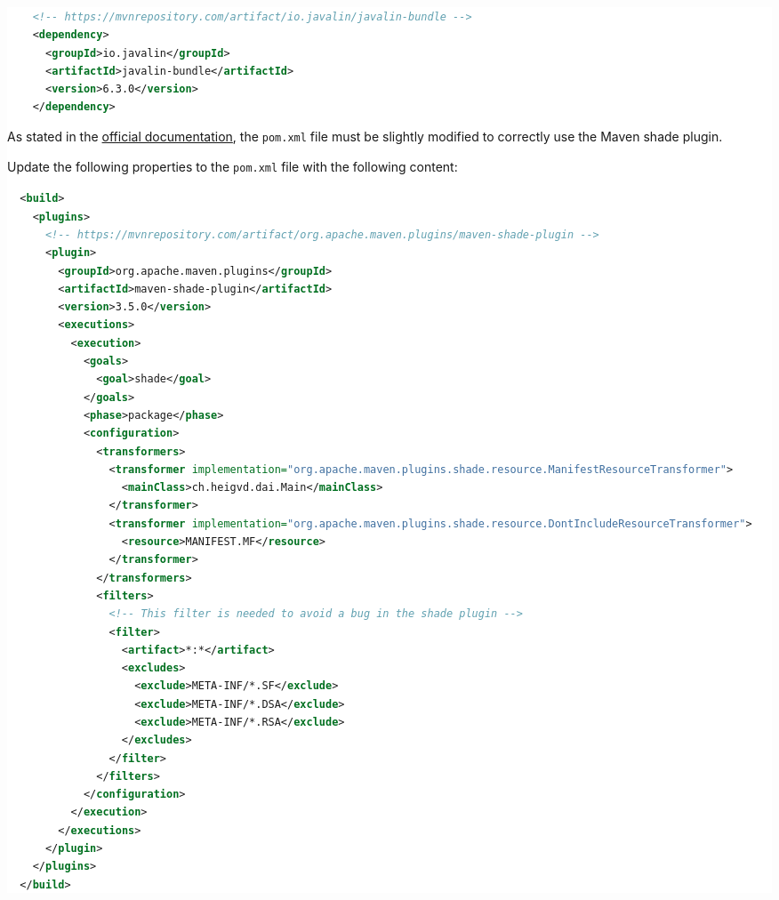 ```xml
    <!-- https://mvnrepository.com/artifact/io.javalin/javalin-bundle -->
    <dependency>
      <groupId>io.javalin</groupId>
      <artifactId>javalin-bundle</artifactId>
      <version>6.3.0</version>
    </dependency>
```

As stated in the [official documentation](https://javalin.io/tutorials/docker),
the `pom.xml` file must be slightly modified to correctly use the Maven shade
plugin.

Update the following properties to the `pom.xml` file with the following
content:

```xml
  <build>
    <plugins>
      <!-- https://mvnrepository.com/artifact/org.apache.maven.plugins/maven-shade-plugin -->
      <plugin>
        <groupId>org.apache.maven.plugins</groupId>
        <artifactId>maven-shade-plugin</artifactId>
        <version>3.5.0</version>
        <executions>
          <execution>
            <goals>
              <goal>shade</goal>
            </goals>
            <phase>package</phase>
            <configuration>
              <transformers>
                <transformer implementation="org.apache.maven.plugins.shade.resource.ManifestResourceTransformer">
                  <mainClass>ch.heigvd.dai.Main</mainClass>
                </transformer>
                <transformer implementation="org.apache.maven.plugins.shade.resource.DontIncludeResourceTransformer">
                  <resource>MANIFEST.MF</resource>
                </transformer>
              </transformers>
              <filters>
                <!-- This filter is needed to avoid a bug in the shade plugin -->
                <filter>
                  <artifact>*:*</artifact>
                  <excludes>
                    <exclude>META-INF/*.SF</exclude>
                    <exclude>META-INF/*.DSA</exclude>
                    <exclude>META-INF/*.RSA</exclude>
                  </excludes>
                </filter>
              </filters>
            </configuration>
          </execution>
        </executions>
      </plugin>
    </plugins>
  </build>
```
